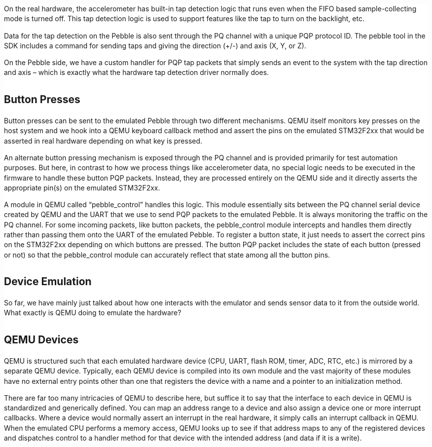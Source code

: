 On the real hardware, the accelerometer has built-in tap detection logic that
runs even when the FIFO based sample-collecting mode is turned off. This tap
detection logic is used to support features like the tap to turn on the
backlight, etc.

Data for the tap detection on the Pebble is also sent through the PQ channel
with a unique PQP protocol ID. The pebble tool in the SDK includes a command for
sending taps and giving the direction (+/-) and axis (X, Y, or Z).

On the Pebble side, we have a custom handler for PQP tap packets that simply
sends an event to the system with the tap direction and axis – which is exactly
what the hardware tap detection driver normally does.

## Button Presses

Button presses can be sent to the emulated Pebble through two different
mechanisms. QEMU itself monitors key presses on the host system and we hook into
a QEMU keyboard callback method and assert the pins on the emulated STM32F2xx
that would be asserted in real hardware depending on what key is pressed.

An alternate button pressing mechanism is exposed through the PQ channel and is
provided primarily for test automation purposes. But here, in contrast to how we
process things like accelerometer data, no special logic needs to be executed in
the firmware to handle these button PQP packets. Instead, they are processed
entirely on the QEMU side and it directly asserts the appropriate pin(s) on the
emulated STM32F2xx.

A module in QEMU called “pebble_control” handles this logic. This module
essentially sits between the PQ channel serial device created by QEMU and the
UART that we use to send PQP packets to the emulated Pebble. It is always
monitoring the traffic on the PQ channel. For some incoming packets, like button
packets, the pebble_control module intercepts and handles them directly rather
than passing them onto the UART of the emulated Pebble. To register a button
state, it just needs to assert the correct pins on the STM32F2xx depending on
which buttons are pressed. The button PQP packet includes the state of each
button (pressed or not) so that the pebble_control module can accurately reflect
that state among all the button pins.

## Device Emulation

So far, we have mainly just talked about how one interacts with the emulator and
sends sensor data to it from the outside world. What exactly is QEMU doing to
emulate the hardware?

## QEMU Devices

QEMU is structured such that each emulated hardware device (CPU, UART, flash
ROM, timer, ADC, RTC, etc.) is mirrored by a separate QEMU device. Typically,
each QEMU device is compiled into its own module and the vast majority of these
modules have no external entry points other than one that registers the device
with a name and a pointer to an initialization method.

There are far too many intricacies of QEMU to describe here, but suffice it to
say that the interface to each device in QEMU is standardized and generically
defined. You can map an address range to a device and also assign a device one
or more interrupt callbacks. Where a device would normally assert an interrupt
in the real hardware, it simply calls an interrupt callback in QEMU. When the
emulated CPU performs a memory access, QEMU looks up to see if that address maps
to any of the registered devices and dispatches control to a handler method for
that device with the intended address (and data if it is a write).
